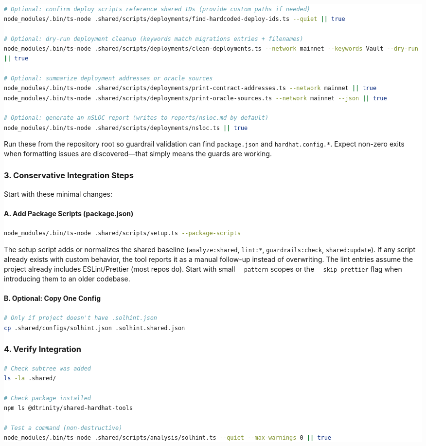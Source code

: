```bash
# Optional: confirm deploy scripts reference shared IDs (provide custom paths if needed)
node_modules/.bin/ts-node .shared/scripts/deployments/find-hardcoded-deploy-ids.ts --quiet || true

# Optional: dry-run deployment cleanup (keywords match migrations entries + filenames)
node_modules/.bin/ts-node .shared/scripts/deployments/clean-deployments.ts --network mainnet --keywords Vault --dry-run || true

# Optional: summarize deployment addresses or oracle sources
node_modules/.bin/ts-node .shared/scripts/deployments/print-contract-addresses.ts --network mainnet || true
node_modules/.bin/ts-node .shared/scripts/deployments/print-oracle-sources.ts --network mainnet --json || true

# Optional: generate an nSLOC report (writes to reports/nsloc.md by default)
node_modules/.bin/ts-node .shared/scripts/deployments/nsloc.ts || true
```
Run these from the repository root so guardrail validation can find `package.json` and `hardhat.config.*`. Expect non-zero exits when formatting issues are discovered—that simply means the guards are working.


### 3. Conservative Integration Steps

Start with these minimal changes:

#### A. Add Package Scripts (package.json)
```bash
node_modules/.bin/ts-node .shared/scripts/setup.ts --package-scripts
```

The setup script adds or normalizes the shared baseline (`analyze:shared`, `lint:*`, `guardrails:check`, `shared:update`).
If any script already exists with custom behavior, the tool reports it as a manual follow-up instead of overwriting.
The lint entries assume the project already includes ESLint/Prettier (most repos do). Start with small `--pattern`
scopes or the `--skip-prettier` flag when introducing them to an older codebase.


#### B. Optional: Copy One Config
```bash
# Only if project doesn't have .solhint.json
cp .shared/configs/solhint.json .solhint.shared.json
```

### 4. Verify Integration

```bash
# Check subtree was added
ls -la .shared/

# Check package installed
npm ls @dtrinity/shared-hardhat-tools

# Test a command (non-destructive)
node_modules/.bin/ts-node .shared/scripts/analysis/solhint.ts --quiet --max-warnings 0 || true
```
